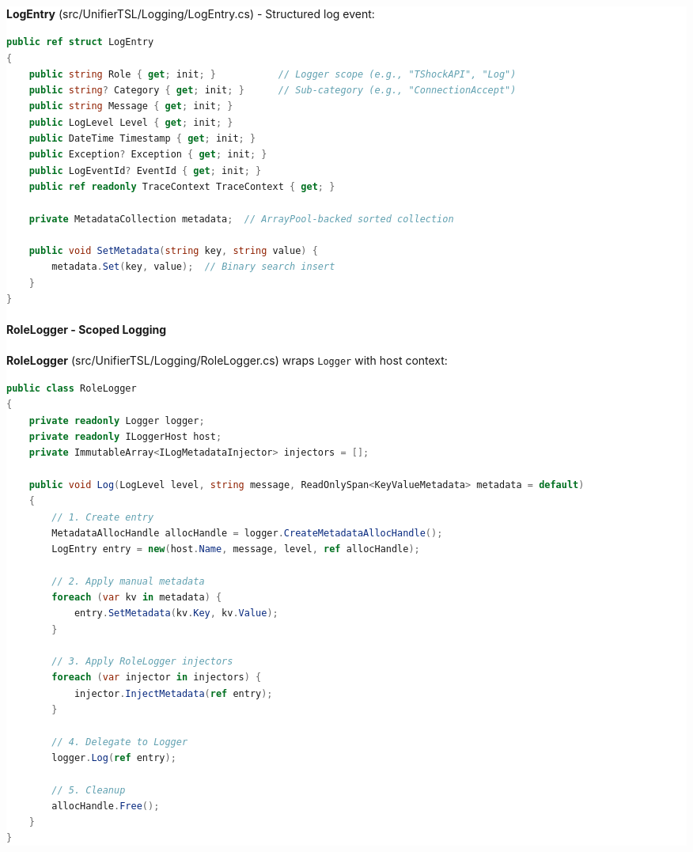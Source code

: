 
**LogEntry** (src/UnifierTSL/Logging/LogEntry.cs) - Structured log event:
```csharp
public ref struct LogEntry
{
    public string Role { get; init; }           // Logger scope (e.g., "TShockAPI", "Log")
    public string? Category { get; init; }      // Sub-category (e.g., "ConnectionAccept")
    public string Message { get; init; }
    public LogLevel Level { get; init; }
    public DateTime Timestamp { get; init; }
    public Exception? Exception { get; init; }
    public LogEventId? EventId { get; init; }
    public ref readonly TraceContext TraceContext { get; }

    private MetadataCollection metadata;  // ArrayPool-backed sorted collection

    public void SetMetadata(string key, string value) {
        metadata.Set(key, value);  // Binary search insert
    }
}
```

#### RoleLogger - Scoped Logging

**RoleLogger** (src/UnifierTSL/Logging/RoleLogger.cs) wraps `Logger` with host context:

```csharp
public class RoleLogger
{
    private readonly Logger logger;
    private readonly ILoggerHost host;
    private ImmutableArray<ILogMetadataInjector> injectors = [];

    public void Log(LogLevel level, string message, ReadOnlySpan<KeyValueMetadata> metadata = default)
    {
        // 1. Create entry
        MetadataAllocHandle allocHandle = logger.CreateMetadataAllocHandle();
        LogEntry entry = new(host.Name, message, level, ref allocHandle);

        // 2. Apply manual metadata
        foreach (var kv in metadata) {
            entry.SetMetadata(kv.Key, kv.Value);
        }

        // 3. Apply RoleLogger injectors
        foreach (var injector in injectors) {
            injector.InjectMetadata(ref entry);
        }

        // 4. Delegate to Logger
        logger.Log(ref entry);

        // 5. Cleanup
        allocHandle.Free();
    }
}
```
